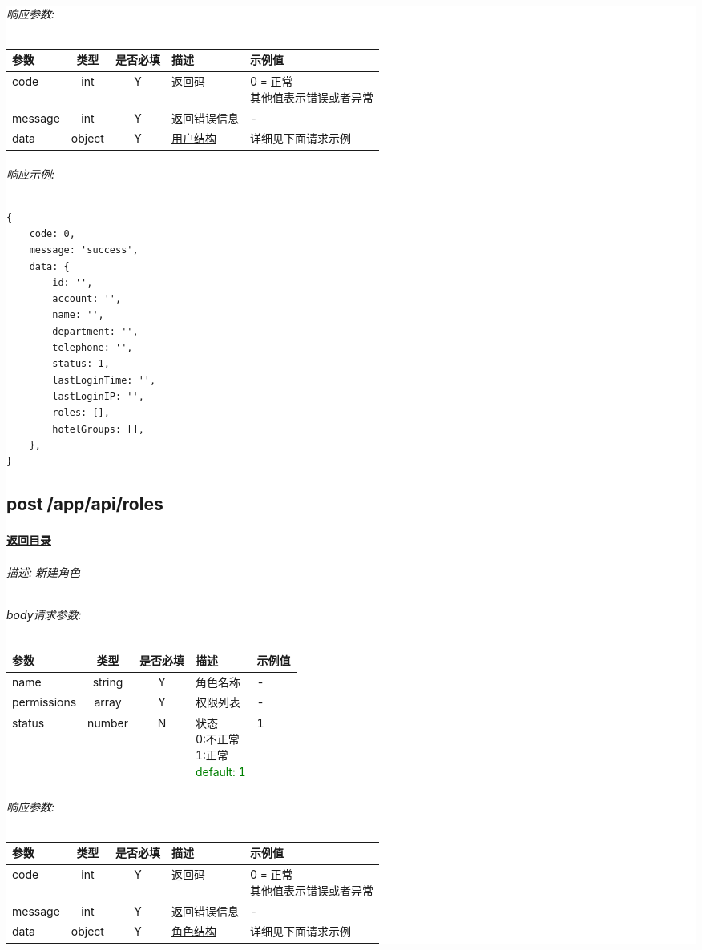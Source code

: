 ###### 响应参数:

|参数|类型|是否必填|描述|示例值|
|:---|:---:|:---:|:---|:---|
|code|int|Y|返回码|0 = 正常<br>其他值表示错误或者异常|
|message|int|Y|返回错误信息|-|
|data|object|Y|[用户结构](#account-structure)| 详细见下面请求示例|

###### 响应示例:

```
{
    code: 0,
	message: 'success',
	data: {
	    id: '',
	    account: '',
		name: '',
        department: '',
        telephone: '',
        status: 1,
        lastLoginTime: '',
        lastLoginIP: '',
        roles: [],
	    hotelGroups: [],
	},
}
```


##  <span id = "role-post">post /app/api/roles</span>
####  [返回目录](#main)

######  描述:  新建角色

###### body请求参数:

|参数|类型|是否必填|描述|示例值|
|:---|:---:|:---:|:---|:---|
|name|string|Y|角色名称|-|
|permissions|array|Y|权限列表|-|
|status|number|N|状态<br>0:不正常<br>1:正常<br><font color=green>default: 1</font>|1|

###### 响应参数:

|参数|类型|是否必填|描述|示例值|
|:---|:---:|:---:|:---|:---|
|code|int|Y|返回码|0 = 正常<br>其他值表示错误或者异常|
|message|int|Y|返回错误信息|-|
|data|object|Y|[角色结构](#role-structure)| 详细见下面请求示例|
